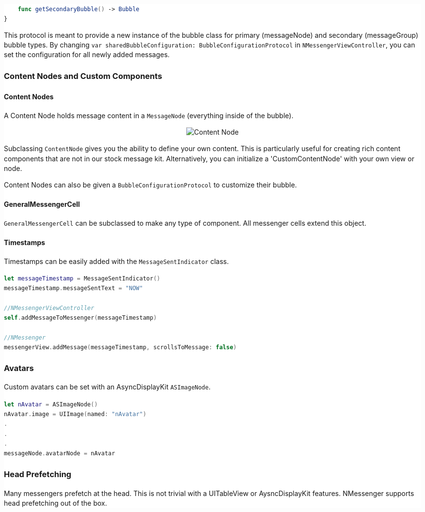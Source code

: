 ```swift
    func getSecondaryBubble() -> Bubble
}
```
This protocol is meant to provide a new instance of the bubble class for primary (messageNode) and secondary (messageGroup) bubble types. By changing `var sharedBubbleConfiguration: BubbleConfigurationProtocol` in `NMessengerViewController`, you can set the configuration for all newly added messages. 

### Content Nodes and Custom Components
#### Content Nodes
A Content Node holds message content in a `MessageNode` (everything inside of the bubble).

<p align="center">
  <img src="https://github.com/eBay/NMessenger/blob/master/Assets/ContentNode.png" alt="Content Node" width="500"/>
</p>

Subclassing `ContentNode` gives you the ability to define your own content. This is particularly useful for creating rich content components that are not in our stock message kit. Alternatively, you can initialize a 'CustomContentNode' with your own view or node. 

Content Nodes can also be given a `BubbleConfigurationProtocol` to customize their bubble. 

#### GeneralMessengerCell
`GeneralMessengerCell` can be subclassed to make any type of component. All messenger cells extend this object.

#### Timestamps
Timestamps can be easily added with the `MessageSentIndicator` class. 
```swift
let messageTimestamp = MessageSentIndicator()
messageTimestamp.messageSentText = "NOW"

//NMessengerViewController
self.addMessageToMessenger(messageTimestamp)

//NMessenger
messengerView.addMessage(messageTimestamp, scrollsToMessage: false)
```

### Avatars
Custom avatars can be set with an AsyncDisplayKit `ASImageNode`.

```swift
let nAvatar = ASImageNode()
nAvatar.image = UIImage(named: "nAvatar")
.
.
.
messageNode.avatarNode = nAvatar
```

### Head Prefetching
Many messengers prefetch at the head. This is not trivial with a UITableView or AysncDisplayKit features. NMessenger supports head prefetching out of the box.
